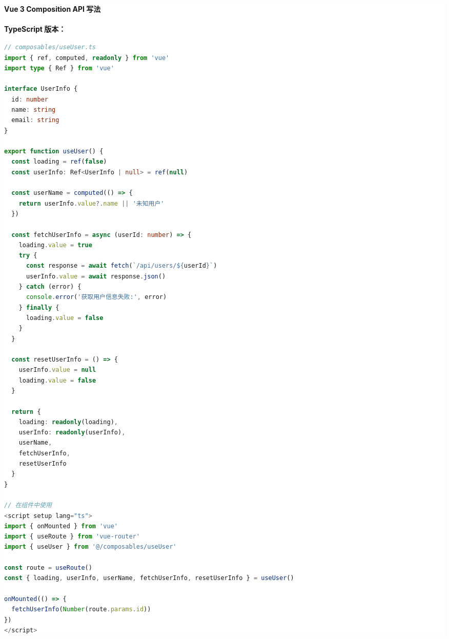 #### Vue 3 Composition API 写法

**TypeScript 版本：**
```typescript
// composables/useUser.ts
import { ref, computed, readonly } from 'vue'
import type { Ref } from 'vue'

interface UserInfo {
  id: number
  name: string
  email: string
}

export function useUser() {
  const loading = ref(false)
  const userInfo: Ref<UserInfo | null> = ref(null)
  
  const userName = computed(() => {
    return userInfo.value?.name || '未知用户'
  })
  
  const fetchUserInfo = async (userId: number) => {
    loading.value = true
    try {
      const response = await fetch(`/api/users/${userId}`)
      userInfo.value = await response.json()
    } catch (error) {
      console.error('获取用户信息失败:', error)
    } finally {
      loading.value = false
    }
  }
  
  const resetUserInfo = () => {
    userInfo.value = null
    loading.value = false
  }
  
  return {
    loading: readonly(loading),
    userInfo: readonly(userInfo),
    userName,
    fetchUserInfo,
    resetUserInfo
  }
}

// 在组件中使用
<script setup lang="ts">
import { onMounted } from 'vue'
import { useRoute } from 'vue-router'
import { useUser } from '@/composables/useUser'

const route = useRoute()
const { loading, userInfo, userName, fetchUserInfo, resetUserInfo } = useUser()

onMounted(() => {
  fetchUserInfo(Number(route.params.id))
})
</script>
```
